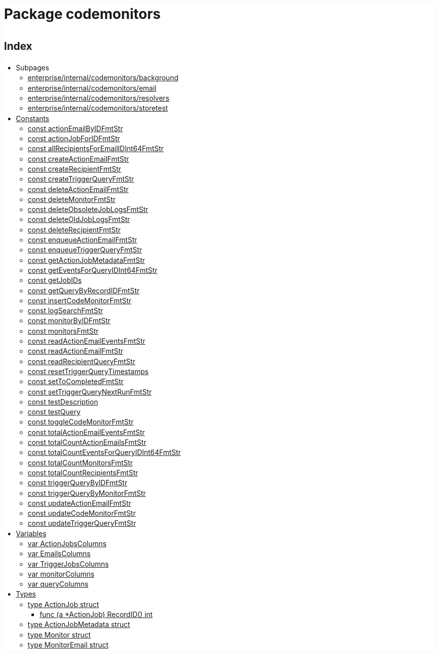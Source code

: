 # Package codemonitors

## Index

* Subpages
  * [enterprise/internal/codemonitors/background](codemonitors/background.md)
  * [enterprise/internal/codemonitors/email](codemonitors/email.md)
  * [enterprise/internal/codemonitors/resolvers](codemonitors/resolvers.md)
  * [enterprise/internal/codemonitors/storetest](codemonitors/storetest.md)
* [Constants](#const)
    * [const actionEmailByIDFmtStr](#actionEmailByIDFmtStr)
    * [const actionJobForIDFmtStr](#actionJobForIDFmtStr)
    * [const allRecipientsForEmailIDInt64FmtStr](#allRecipientsForEmailIDInt64FmtStr)
    * [const createActionEmailFmtStr](#createActionEmailFmtStr)
    * [const createRecipientFmtStr](#createRecipientFmtStr)
    * [const createTriggerQueryFmtStr](#createTriggerQueryFmtStr)
    * [const deleteActionEmailFmtStr](#deleteActionEmailFmtStr)
    * [const deleteMonitorFmtStr](#deleteMonitorFmtStr)
    * [const deleteObsoleteJobLogsFmtStr](#deleteObsoleteJobLogsFmtStr)
    * [const deleteOldJobLogsFmtStr](#deleteOldJobLogsFmtStr)
    * [const deleteRecipientFmtStr](#deleteRecipientFmtStr)
    * [const enqueueActionEmailFmtStr](#enqueueActionEmailFmtStr)
    * [const enqueueTriggerQueryFmtStr](#enqueueTriggerQueryFmtStr)
    * [const getActionJobMetadataFmtStr](#getActionJobMetadataFmtStr)
    * [const getEventsForQueryIDInt64FmtStr](#getEventsForQueryIDInt64FmtStr)
    * [const getJobIDs](#getJobIDs)
    * [const getQueryByRecordIDFmtStr](#getQueryByRecordIDFmtStr)
    * [const insertCodeMonitorFmtStr](#insertCodeMonitorFmtStr)
    * [const logSearchFmtStr](#logSearchFmtStr)
    * [const monitorByIDFmtStr](#monitorByIDFmtStr)
    * [const monitorsFmtStr](#monitorsFmtStr)
    * [const readActionEmailEventsFmtStr](#readActionEmailEventsFmtStr)
    * [const readActionEmailFmtStr](#readActionEmailFmtStr)
    * [const readRecipientQueryFmtStr](#readRecipientQueryFmtStr)
    * [const resetTriggerQueryTimestamps](#resetTriggerQueryTimestamps)
    * [const setToCompletedFmtStr](#setToCompletedFmtStr)
    * [const setTriggerQueryNextRunFmtStr](#setTriggerQueryNextRunFmtStr)
    * [const testDescription](#testDescription)
    * [const testQuery](#testQuery)
    * [const toggleCodeMonitorFmtStr](#toggleCodeMonitorFmtStr)
    * [const totalActionEmailEventsFmtStr](#totalActionEmailEventsFmtStr)
    * [const totalCountActionEmailsFmtStr](#totalCountActionEmailsFmtStr)
    * [const totalCountEventsForQueryIDInt64FmtStr](#totalCountEventsForQueryIDInt64FmtStr)
    * [const totalCountMonitorsFmtStr](#totalCountMonitorsFmtStr)
    * [const totalCountRecipientsFmtStr](#totalCountRecipientsFmtStr)
    * [const triggerQueryByIDFmtStr](#triggerQueryByIDFmtStr)
    * [const triggerQueryByMonitorFmtStr](#triggerQueryByMonitorFmtStr)
    * [const updateActionEmailFmtStr](#updateActionEmailFmtStr)
    * [const updateCodeMonitorFmtStr](#updateCodeMonitorFmtStr)
    * [const updateTriggerQueryFmtStr](#updateTriggerQueryFmtStr)
* [Variables](#var)
    * [var ActionJobsColumns](#ActionJobsColumns)
    * [var EmailsColumns](#EmailsColumns)
    * [var TriggerJobsColumns](#TriggerJobsColumns)
    * [var monitorColumns](#monitorColumns)
    * [var queryColumns](#queryColumns)
* [Types](#type)
    * [type ActionJob struct](#ActionJob)
        * [func (a *ActionJob) RecordID() int](#ActionJob.RecordID)
    * [type ActionJobMetadata struct](#ActionJobMetadata)
    * [type Monitor struct](#Monitor)
    * [type MonitorEmail struct](#MonitorEmail)